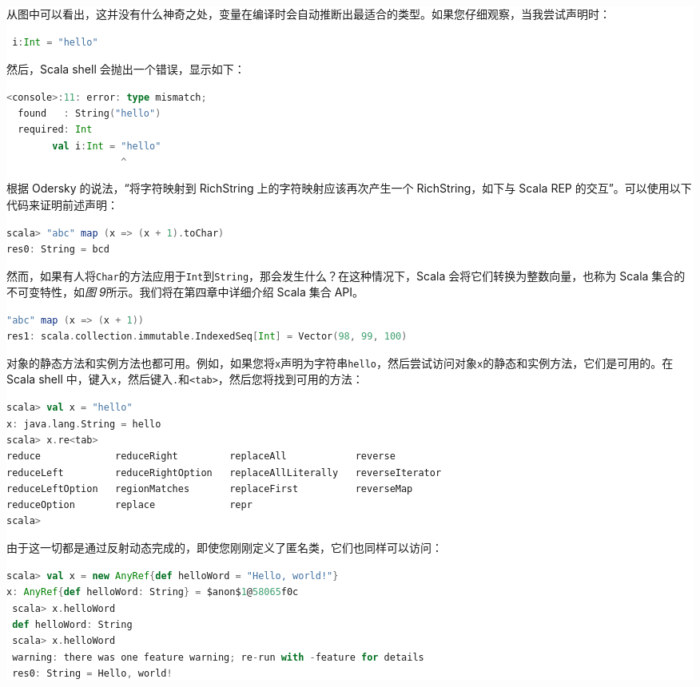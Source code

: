 从图中可以看出，这并没有什么神奇之处，变量在编译时会自动推断出最适合的类型。如果您仔细观察，当我尝试声明时：

```scala
 i:Int = "hello"

```

然后，Scala shell 会抛出一个错误，显示如下：

```scala
<console>:11: error: type mismatch;
  found   : String("hello")
  required: Int
        val i:Int = "hello"
                    ^

```

根据 Odersky 的说法，“将字符映射到 RichString 上的字符映射应该再次产生一个 RichString，如下与 Scala REP 的交互”。可以使用以下代码来证明前述声明：

```scala
scala> "abc" map (x => (x + 1).toChar) 
res0: String = bcd

```

然而，如果有人将`Char`的方法应用于`Int`到`String`，那会发生什么？在这种情况下，Scala 会将它们转换为整数向量，也称为 Scala 集合的不可变特性，如*图 9*所示。我们将在第四章中详细介绍 Scala 集合 API。

```scala
"abc" map (x => (x + 1)) 
res1: scala.collection.immutable.IndexedSeq[Int] = Vector(98, 99, 100)

```

对象的静态方法和实例方法也都可用。例如，如果您将`x`声明为字符串`hello`，然后尝试访问对象`x`的静态和实例方法，它们是可用的。在 Scala shell 中，键入`x`，然后键入`.`和`<tab>`，然后您将找到可用的方法：

```scala
scala> val x = "hello"
x: java.lang.String = hello
scala> x.re<tab>
reduce             reduceRight         replaceAll            reverse
reduceLeft         reduceRightOption   replaceAllLiterally   reverseIterator
reduceLeftOption   regionMatches       replaceFirst          reverseMap
reduceOption       replace             repr
scala> 

```

由于这一切都是通过反射动态完成的，即使您刚刚定义了匿名类，它们也同样可以访问：

```scala
scala> val x = new AnyRef{def helloWord = "Hello, world!"}
x: AnyRef{def helloWord: String} = $anon$1@58065f0c
 scala> x.helloWord
 def helloWord: String
 scala> x.helloWord
 warning: there was one feature warning; re-run with -feature for details
 res0: String = Hello, world!

```

